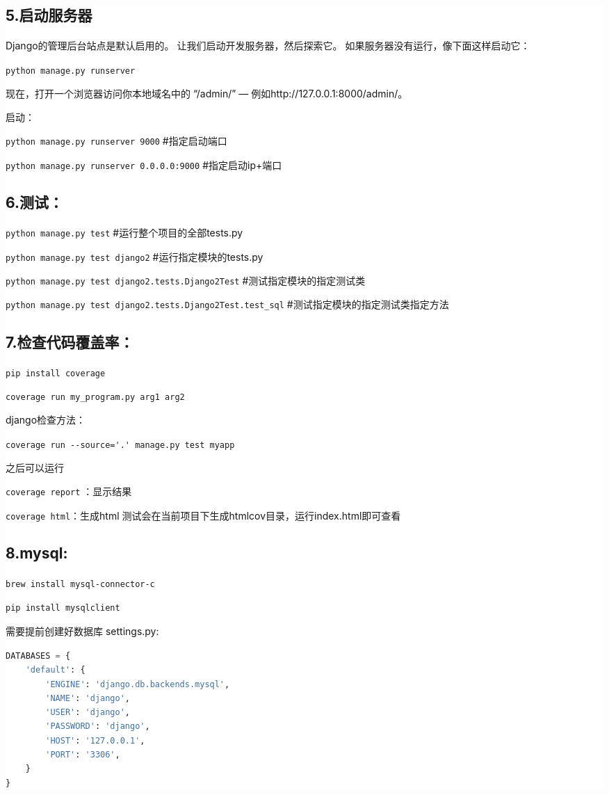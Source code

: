 ## 5.启动服务器
Django的管理后台站点是默认启用的。 让我们启动开发服务器，然后探索它。
如果服务器没有运行，像下面这样启动它：

`python manage.py runserver`

现在，打开一个浏览器访问你本地域名中的 “/admin/” — 例如http://127.0.0.1:8000/admin/。

启动：

`python manage.py runserver 9000` #指定启动端口

`python manage.py runserver 0.0.0.0:9000` #指定启动ip+端口

## 6.测试：
`python manage.py test` #运行整个项目的全部tests.py

`python manage.py test django2` #运行指定模块的tests.py

`python manage.py test django2.tests.Django2Test` #测试指定模块的指定测试类

`python manage.py test django2.tests.Django2Test.test_sql` #测试指定模块的指定测试类指定方法

## 7.检查代码覆盖率：
`pip install coverage`

`coverage run my_program.py arg1 arg2`

django检查方法：

`coverage run --source='.' manage.py test myapp`

之后可以运行

`coverage report` ：显示结果

`coverage html`：生成html  测试会在当前项目下生成htmlcov目录，运行index.html即可查看

## 8.mysql:
`brew install mysql-connector-c`

`pip install mysqlclient`

需要提前创建好数据库
settings.py:
```python
DATABASES = {
    'default': {
        'ENGINE': 'django.db.backends.mysql',
        'NAME': 'django',
        'USER': 'django',
        'PASSWORD': 'django',
        'HOST': '127.0.0.1',
        'PORT': '3306',
    }
}
```
